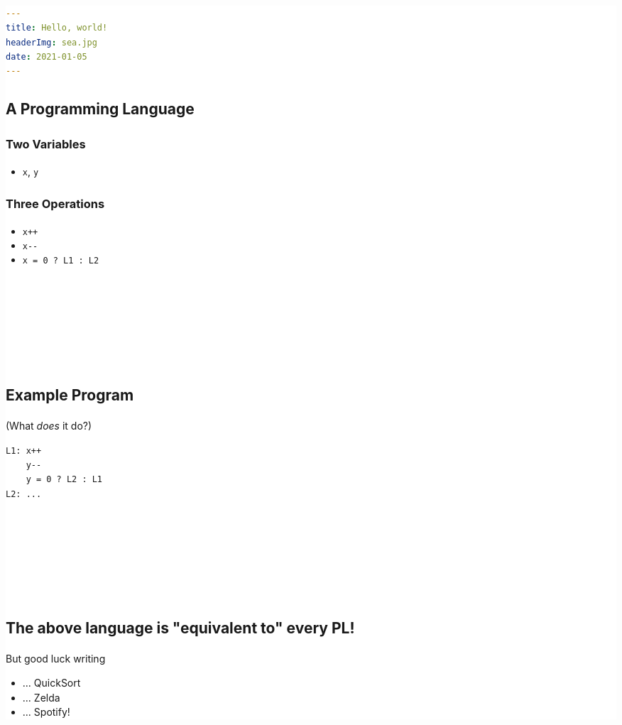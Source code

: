```yaml
---
title: Hello, world!
headerImg: sea.jpg
date: 2021-01-05
---
```



## A Programming Language

### Two Variables

- `x`, `y`

### Three Operations

- `x++`
- `x--`
- `x = 0 ? L1 : L2`


<br>
<br>
<br>
<br>
<br>
<br>


## Example Program

(What _does_ it do?)

```
L1: x++
    y--
    y = 0 ? L2 : L1
L2: ...
```


<br>
<br>
<br>
<br>
<br>
<br>

## The above language is "equivalent to" every PL!

But good luck writing

- ... QuickSort
- ... Zelda
- ... Spotify!
